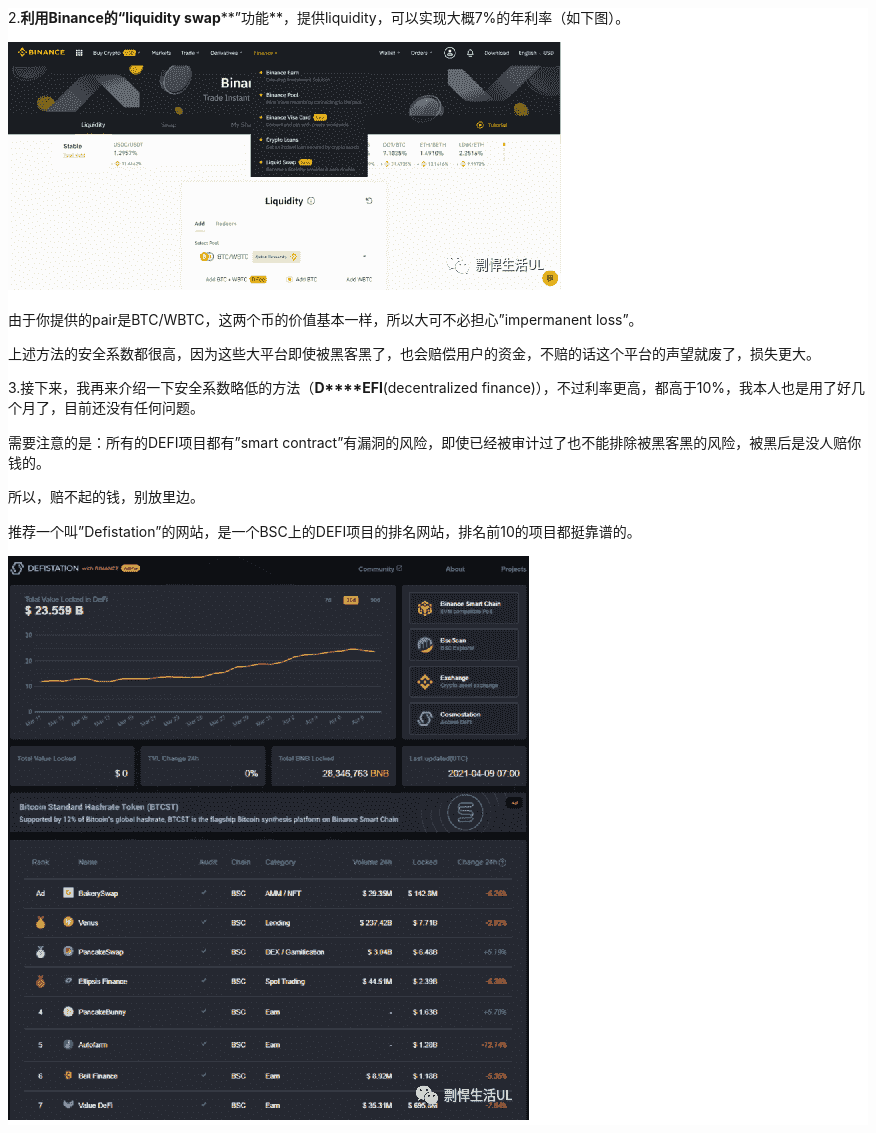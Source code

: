 
2.**利用Binance的“liquidity swap****”功能**，提供liquidity，可以实现大概7%的年利率（如下图）。

![如何用你的比特币等加密货币赚被动收入](img/7dabff45cb39b7ddc381c5203936bc43.png "如何用你的比特币等加密货币赚被动收入")

 

由于你提供的pair是BTC/WBTC，这两个币的价值基本一样，所以大可不必担心”impermanent loss”。

上述方法的安全系数都很高，因为这些大平台即使被黑客黑了，也会赔偿用户的资金，不赔的话这个平台的声望就废了，损失更大。

3.接下来，我再来介绍一下安全系数略低的方法（**D****EFI**(decentralized finance)），不过利率更高，都高于10%，我本人也是用了好几个月了，目前还没有任何问题。

需要注意的是：所有的DEFI项目都有”smart contract”有漏洞的风险，即使已经被审计过了也不能排除被黑客黑的风险，被黑后是没人赔你钱的。

所以，赔不起的钱，别放里边。

推荐一个叫”Defistation”的网站，是一个BSC上的DEFI项目的排名网站，排名前10的项目都挺靠谱的。

![如何用你的比特币等加密货币赚被动收入](img/000ddca17819fb94e8f14f5e57bb46df.png "如何用你的比特币等加密货币赚被动收入")
